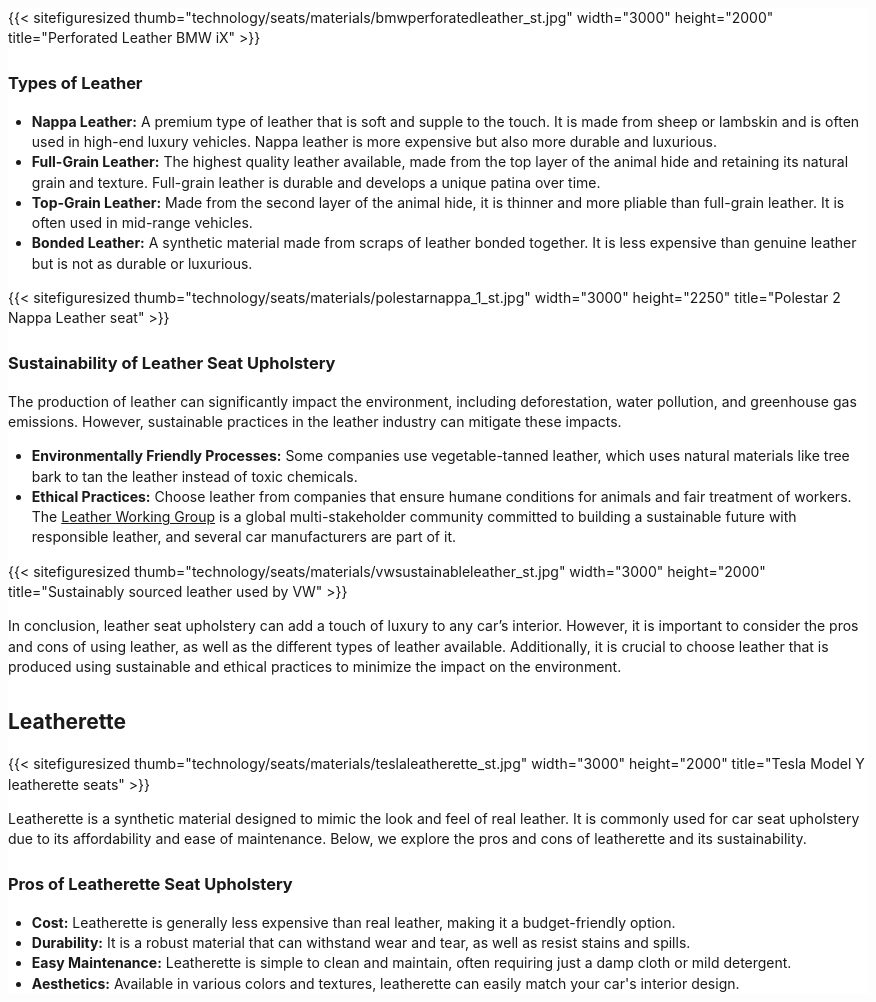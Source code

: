 {{< sitefiguresized thumb="technology/seats/materials/bmwperforatedleather_st.jpg" width="3000" height="2000" title="Perforated Leather BMW iX" >}}

### Types of Leather

- **Nappa Leather:** A premium type of leather that is soft and supple to the touch. It is made from sheep or lambskin and is often used in high-end luxury vehicles. Nappa leather is more expensive but also more durable and luxurious.
- **Full-Grain Leather:** The highest quality leather available, made from the top layer of the animal hide and retaining its natural grain and texture. Full-grain leather is durable and develops a unique patina over time.
- **Top-Grain Leather:** Made from the second layer of the animal hide, it is thinner and more pliable than full-grain leather. It is often used in mid-range vehicles.
- **Bonded Leather:** A synthetic material made from scraps of leather bonded together. It is less expensive than genuine leather but is not as durable or luxurious.

{{< sitefiguresized thumb="technology/seats/materials/polestarnappa_1_st.jpg" width="3000" height="2250" title="Polestar 2 Nappa Leather seat" >}}

### Sustainability of Leather Seat Upholstery

The production of leather can significantly impact the environment, including deforestation, water pollution, and greenhouse gas emissions. However, sustainable practices in the leather industry can mitigate these impacts.

- **Environmentally Friendly Processes:** Some companies use vegetable-tanned leather, which uses natural materials like tree bark to tan the leather instead of toxic chemicals.
- **Ethical Practices:** Choose leather from companies that ensure humane conditions for animals and fair treatment of workers. The [Leather Working Group](https://www.leatherworkinggroup.com/) is a global multi-stakeholder community committed to building a sustainable future with responsible leather, and several car manufacturers are part of it.

{{< sitefiguresized thumb="technology/seats/materials/vwsustainableleather_st.jpg" width="3000" height="2000" title="Sustainably sourced leather used by VW" >}}

In conclusion, leather seat upholstery can add a touch of luxury to any car’s interior. However, it is important to consider the pros and cons of using leather, as well as the different types of leather available. Additionally, it is crucial to choose leather that is produced using sustainable and ethical practices to minimize the impact on the environment.

## Leatherette

{{< sitefiguresized thumb="technology/seats/materials/teslaleatherette_st.jpg" width="3000" height="2000" title="Tesla Model Y leatherette seats" >}}

Leatherette is a synthetic material designed to mimic the look and feel of real leather. It is commonly used for car seat upholstery due to its affordability and ease of maintenance. Below, we explore the pros and cons of leatherette and its sustainability.

### Pros of Leatherette Seat Upholstery

- **Cost:** Leatherette is generally less expensive than real leather, making it a budget-friendly option.
- **Durability:** It is a robust material that can withstand wear and tear, as well as resist stains and spills.
- **Easy Maintenance:** Leatherette is simple to clean and maintain, often requiring just a damp cloth or mild detergent.
- **Aesthetics:** Available in various colors and textures, leatherette can easily match your car's interior design.
